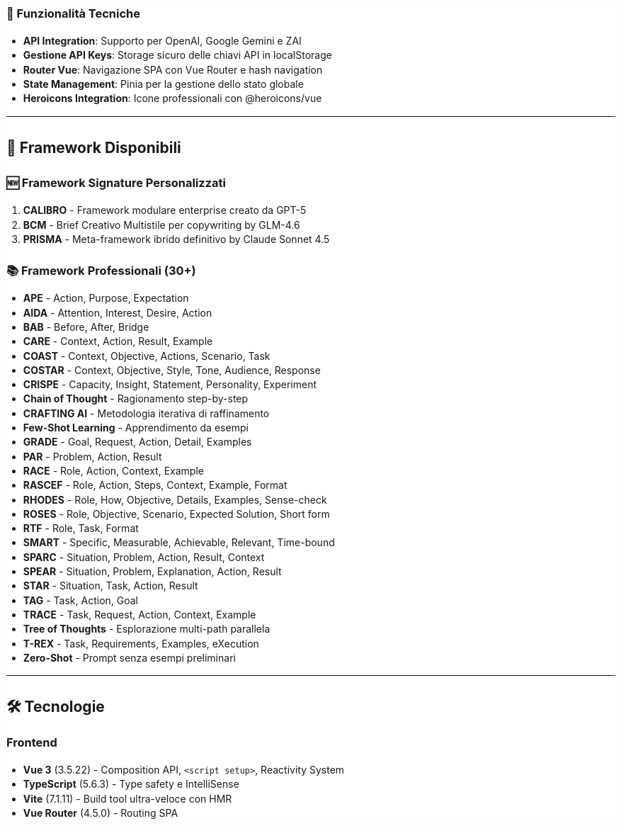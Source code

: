 ### 🔧 Funzionalità Tecniche
- **API Integration**: Supporto per OpenAI, Google Gemini e ZAI
- **Gestione API Keys**: Storage sicuro delle chiavi API in localStorage
- **Router Vue**: Navigazione SPA con Vue Router e hash navigation
- **State Management**: Pinia per la gestione dello stato globale
- **Heroicons Integration**: Icone professionali con @heroicons/vue

---

## 🎯 Framework Disponibili

### 🆕 Framework Signature Personalizzati
1. **CALIBRO** - Framework modulare enterprise creato da GPT-5
2. **BCM** - Brief Creativo Multistile per copywriting by GLM-4.6  
3. **PRISMA** - Meta-framework ibrido definitivo by Claude Sonnet 4.5

### 📚 Framework Professionali (30+)
- **APE** - Action, Purpose, Expectation
- **AIDA** - Attention, Interest, Desire, Action
- **BAB** - Before, After, Bridge
- **CARE** - Context, Action, Result, Example
- **COAST** - Context, Objective, Actions, Scenario, Task
- **COSTAR** - Context, Objective, Style, Tone, Audience, Response
- **CRISPE** - Capacity, Insight, Statement, Personality, Experiment
- **Chain of Thought** - Ragionamento step-by-step
- **CRAFTING AI** - Metodologia iterativa di raffinamento
- **Few-Shot Learning** - Apprendimento da esempi
- **GRADE** - Goal, Request, Action, Detail, Examples
- **PAR** - Problem, Action, Result
- **RACE** - Role, Action, Context, Example
- **RASCEF** - Role, Action, Steps, Context, Example, Format
- **RHODES** - Role, How, Objective, Details, Examples, Sense-check
- **ROSES** - Role, Objective, Scenario, Expected Solution, Short form
- **RTF** - Role, Task, Format
- **SMART** - Specific, Measurable, Achievable, Relevant, Time-bound
- **SPARC** - Situation, Problem, Action, Result, Context
- **SPEAR** - Situation, Problem, Explanation, Action, Result
- **STAR** - Situation, Task, Action, Result
- **TAG** - Task, Action, Goal
- **TRACE** - Task, Request, Action, Context, Example
- **Tree of Thoughts** - Esplorazione multi-path parallela
- **T-REX** - Task, Requirements, Examples, eXecution
- **Zero-Shot** - Prompt senza esempi preliminari

---

## 🛠️ Tecnologie

### Frontend
- **Vue 3** (3.5.22) - Composition API, `<script setup>`, Reactivity System
- **TypeScript** (5.6.3) - Type safety e IntelliSense
- **Vite** (7.1.11) - Build tool ultra-veloce con HMR
- **Vue Router** (4.5.0) - Routing SPA
